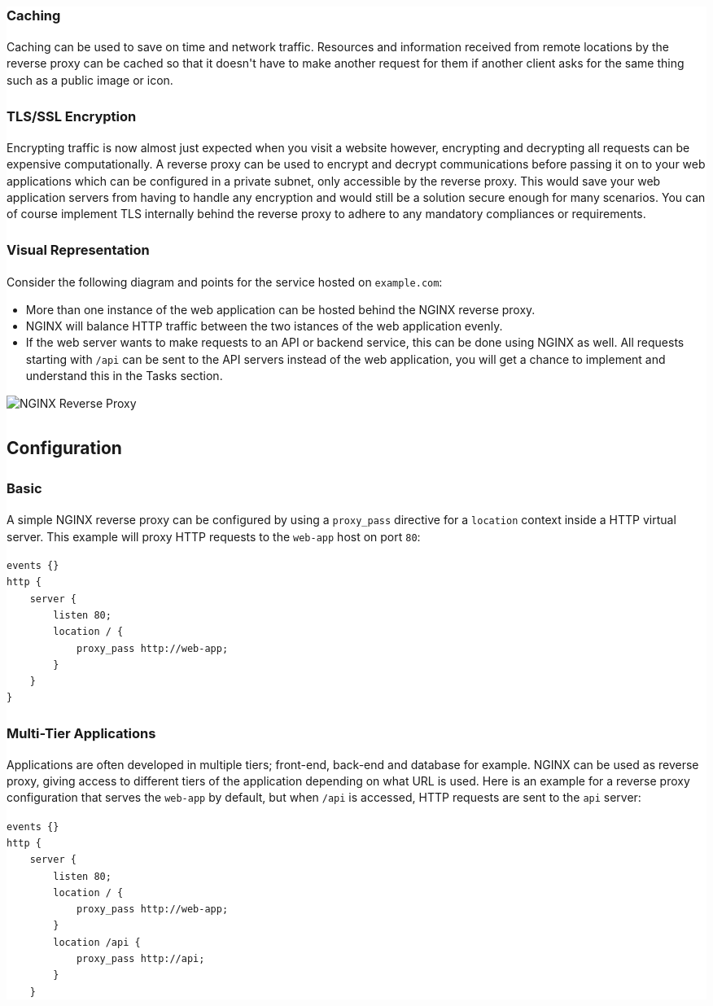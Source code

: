### Caching
Caching can be used to save on time and network traffic.
Resources and information received from remote locations by the reverse proxy can be cached so that it doesn't have to make another request for them if another client asks for the same thing such as a public image or icon.

### TLS/SSL Encryption
Encrypting traffic is now almost just expected when you visit a website however, encrypting and decrypting all requests can be expensive computationally.
A reverse proxy can be used to encrypt and decrypt communications before passing it on to your web applications which can be configured in a private subnet, only accessible by the reverse proxy.
This would save your web application servers from having to handle any encryption and would still be a solution secure enough for many scenarios.
You can of course implement TLS internally behind the reverse proxy to adhere to any mandatory compliances or requirements.

### Visual Representation
Consider the following diagram and points for the service hosted on `example.com`:
- More than one instance of the web application can be hosted behind the NGINX reverse proxy.
- NGINX will balance HTTP traffic between the two istances of the web application evenly.
- If the web server wants to make requests to an API or backend service, this can be done using NGINX as well. All requests starting with `/api` can be sent to the API servers instead of the web application, you will get a chance to implement and understand this in the Tasks section.

![NGINX Reverse Proxy](https://lh3.googleusercontent.com/dzet9BkO4Vy3BQn61CKpu7KMAeBPngZPZFdPGWLwk8pOlyIp4KgR4lFr6OiwSQDq_XZ_GlBvX0FsQIWMF_v7bxXpdonWNNK7oDBHqDOzczo_HWuPuHI7uOdtofYV2K5vzBb3wD3epF5JjFl_mxDEjwYKb1hn5a69bc6ZdT-wnsvmbbG2F2944LngaAeec6a2QSbVBg4cWHw3FkzYhaFaumBa86ZljYsIOn2d0h4yPtNjGkwM1LXgC8n4DqM-gXO_Nu-bbJHkX-GG1iUCNXZgbNpTS5RoPCsN9YTOyJ9w15CRYTap3RX6c0o5nFxArcqGIdCWEoLvQlNK72ENRh17sgOxtzg2WCXi4eSovnDJ3WW-Zm35ci3IgZ4arWZqU8dGI5zDE67YPOz_hxwWo_eLR0CXTjk2hZDFhgFTf-WX8CHrgtbjetFFQdZ3dxOs6-33DDBEoPxyAAKA4iYdj5LlH6taiRoU2rbbN3xGIq5wFAdgpT7l8IIvLaogY6dTVXQCk3ijos5nvZD4Ar1TvN10agbqZKi4W629h7K3c2q7Jz1rktKd9PGjxEaWFnRBU047lr4E7A4dGAmPTTQWvMpZm5ej27cV3bxDqC_iW01u-UfAUdEZ5HAMDAflorYBy1NMOAkcZBrC-L6wZ3YxdukFwJ0Q9q4FxLxmtS4aFPgYdPhaZUdXGamUy9pk6mbVyBTr_jasuNIWxaq4SG7O3cuptlzIXVhO3Yf2AIw2fHPaj5LMbAvs=w1168-h669-no)

## Configuration

### Basic
A simple NGINX reverse proxy can be configured by using a `proxy_pass` directive for a `location` context inside a HTTP virtual server.
This example will proxy HTTP requests to the `web-app` host on port `80`:
```text
events {}
http {
    server {
        listen 80;
        location / {
            proxy_pass http://web-app;
        }
    }
}
```

### Multi-Tier Applications
Applications are often developed in multiple tiers; front-end, back-end and database for example.
NGINX can be used as reverse proxy, giving access to different tiers of the application depending on what URL is used.
Here is an example for a reverse proxy configuration that serves the `web-app` by default, but when `/api` is accessed, HTTP requests are sent to the `api` server:
```text
events {}
http {
    server {
        listen 80;
        location / {
            proxy_pass http://web-app;
        }
        location /api {
            proxy_pass http://api;
        }
    }
```